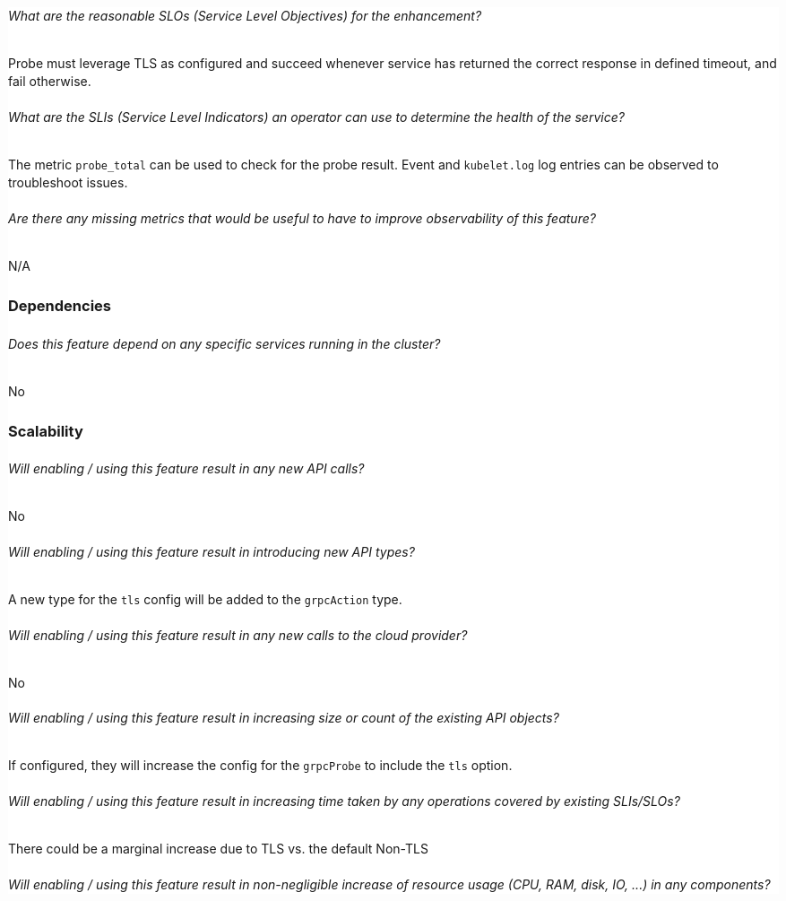 ###### What are the reasonable SLOs (Service Level Objectives) for the enhancement?

Probe must leverage TLS as configured and succeed 
whenever service has returned the correct response
in defined timeout, and fail otherwise.

###### What are the SLIs (Service Level Indicators) an operator can use to determine the health of the service?

The metric `probe_total` can be used to check for the probe result. Event and
`kubelet.log` log entries can be observed to troubleshoot issues.

###### Are there any missing metrics that would be useful to have to improve observability of this feature?

N/A

### Dependencies



###### Does this feature depend on any specific services running in the cluster?

No

### Scalability



###### Will enabling / using this feature result in any new API calls?

No

###### Will enabling / using this feature result in introducing new API types?

A new type for the `tls` config will be added to the `grpcAction` type.

###### Will enabling / using this feature result in any new calls to the cloud provider?

No

###### Will enabling / using this feature result in increasing size or count of the existing API objects?

If configured, they will increase the config for the `grpcProbe` to include the `tls` option.

###### Will enabling / using this feature result in increasing time taken by any operations covered by existing SLIs/SLOs?

There could be a marginal increase due to TLS vs. the default Non-TLS

###### Will enabling / using this feature result in non-negligible increase of resource usage (CPU, RAM, disk, IO, ...) in any components?
